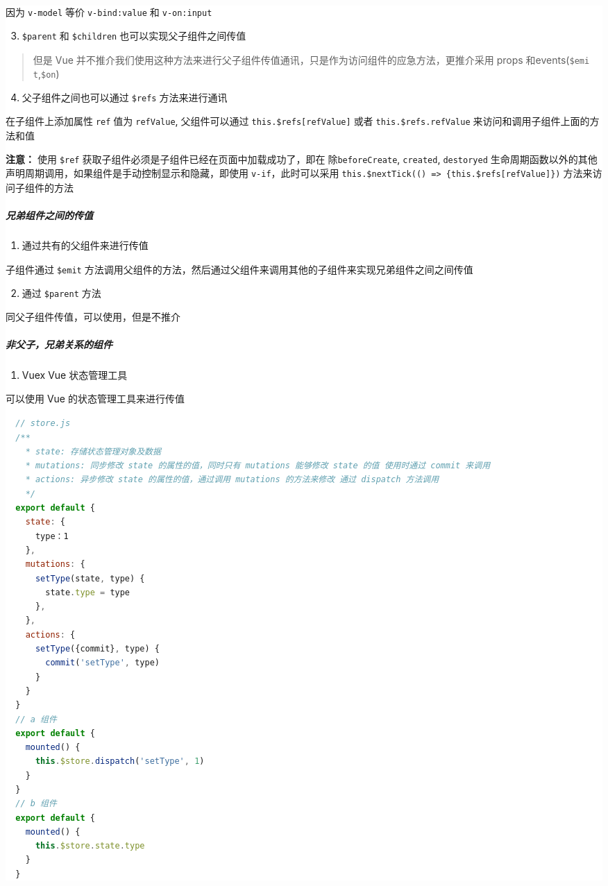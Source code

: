   因为 `v-model` 等价 `v-bind:value` 和 `v-on:input`

  3. `$parent` 和 `$children` 也可以实现父子组件之间传值

  > 但是 Vue 并不推介我们使用这种方法来进行父子组件传值通讯，只是作为访问组件的应急方法，更推介采用 props 和events(`$emit`,`$on`)

  4. 父子组件之间也可以通过 `$refs` 方法来进行通讯

  在子组件上添加属性 `ref` 值为 `refValue`, 父组件可以通过 `this.$refs[refValue]` 或者 `this.$refs.refValue` 来访问和调用子组件上面的方法和值

  **注意：** 使用 `$ref` 获取子组件必须是子组件已经在页面中加载成功了，即在 除`beforeCreate`, `created`, `destoryed` 生命周期函数以外的其他声明周期调用，如果组件是手动控制显示和隐藏，即使用 `v-if`，此时可以采用 `this.$nextTick(() => {this.$refs[refValue]})` 方法来访问子组件的方法

##### 兄弟组件之间的传值

  1. 通过共有的父组件来进行传值

  子组件通过 `$emit` 方法调用父组件的方法，然后通过父组件来调用其他的子组件来实现兄弟组件之间之间传值

  2. 通过 `$parent` 方法 

  同父子组件传值，可以使用，但是不推介

##### 非父子，兄弟关系的组件

  1. Vuex  Vue 状态管理工具

  可以使用 Vue 的状态管理工具来进行传值

  ~~~js
    // store.js
    /**
      * state: 存储状态管理对象及数据
      * mutations: 同步修改 state 的属性的值，同时只有 mutations 能够修改 state 的值 使用时通过 commit 来调用
      * actions: 异步修改 state 的属性的值，通过调用 mutations 的方法来修改 通过 dispatch 方法调用
      */ 
    export default {
      state: {
        type：1
      },
      mutations: {
        setType(state, type) {
          state.type = type
        },
      },
      actions: {
        setType({commit}, type) {
          commit('setType', type)
        }        
      }
    }
    // a 组件
    export default {
      mounted() {
        this.$store.dispatch('setType', 1)
      }
    }
    // b 组件
    export default {
      mounted() {
        this.$store.state.type
      }
    }
  ~~~
